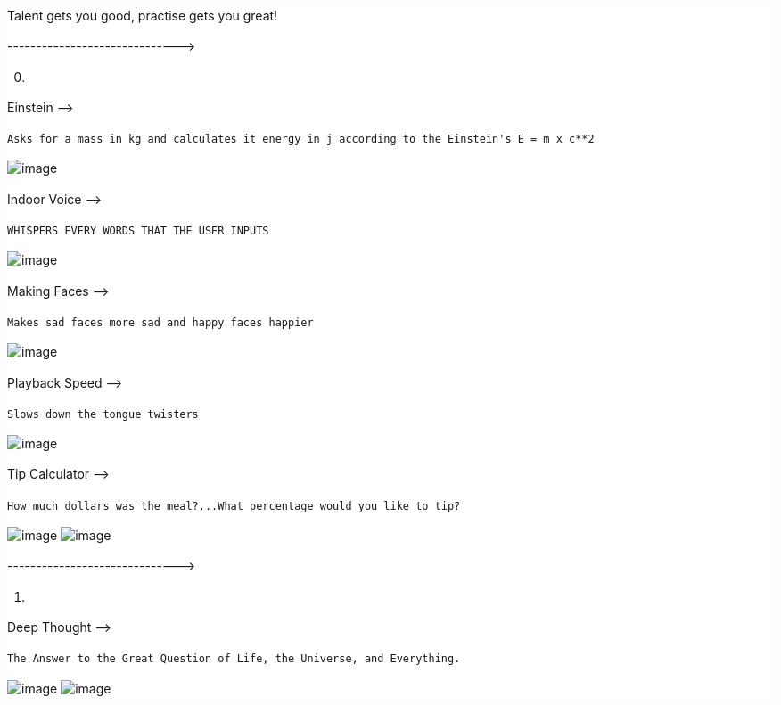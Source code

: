 Talent gets you good, practise gets you great!

------------------------------>
 
0.



Einstein --> 

    Asks for a mass in kg and calculates it energy in j according to the Einstein's E = m x c**2

![image](https://github.com/AtaGo28/Introduction-to-Programming-with-Python-Problem-Sets/assets/94257930/34c3a32b-16fa-481a-86d8-b383a869b04a)



Indoor Voice --> 

    WHISPERS EVERY WORDS THAT THE USER INPUTS

![image](https://github.com/AtaGo28/Introduction-to-Programming-with-Python-Problem-Sets/assets/94257930/928b4432-f6bd-49ac-8741-4618e07038e9)



Making Faces --> 

    Makes sad faces more sad and happy faces happier

![image](https://github.com/AtaGo28/Introduction-to-Programming-with-Python-Problem-Sets/assets/94257930/62929752-d3f9-44ec-90e9-c2cc89e82489)



Playback Speed --> 

    Slows down the tongue twisters

![image](https://github.com/AtaGo28/Introduction-to-Programming-with-Python-Problem-Sets/assets/94257930/bd8638ce-c1c5-4a15-a2f6-c340bdb5ce3f)




Tip Calculator --> 

    How much dollars was the meal?...What percentage would you like to tip?

![image](https://github.com/AtaGo28/Introduction-to-Programming-with-Python-Problem-Sets/assets/94257930/eb398bff-08e0-4422-9192-18ac7f0b482b)
![image](https://github.com/AtaGo28/Introduction-to-Programming-with-Python-Problem-Sets/assets/94257930/56a45af4-140f-4c8a-90d3-5ab96993a712)


------------------------------>
 
1.



Deep Thought --> 

    The Answer to the Great Question of Life, the Universe, and Everything.

![image](https://github.com/AtaGo28/Introduction-to-Programming-with-Python-Problem-Sets/assets/94257930/1b734c40-be0e-48dc-b3b1-c434f2e4903a)
![image](https://github.com/AtaGo28/Introduction-to-Programming-with-Python-Problem-Sets/assets/94257930/409eb58c-b8f4-474a-8c5c-1919b1fea057)

